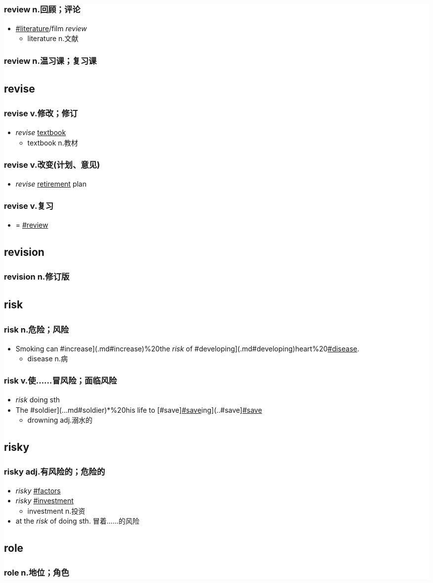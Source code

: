 ### review n.回顾；评论

- [#literature](.md#literature)/film *review*
	- literature n.文献

### review n.温习课；复习课


## revise
### revise v.修改；修订
- *revise* [textbook](.md#textbook)
	- textbook n.教材
### revise v.改变(计划、意见)
- *revise* [retirement](.md#retirement) plan

### revise v.复习
- = [#review](.md#review)

## revision
### revision n.修订版


## risk
### risk n.危险；风险

- Smoking can #increase](.md#increase)%20the *risk* of #developing](.md#developing)heart%20[#disease](.md#disease).
	- disease n.病

### risk v.使……冒风险；面临风险

- *risk* doing sth
- The #soldier](.\..md#soldier)*%20his life to [#save][#save](.\..md#save)ing](.\.#save][#save](.\..md#save)
	- drowning adj.溺水的

## risky
### risky adj.有风险的；危险的

- *risky* [#factors](.md#factors)
- *risky* [#investment](.md#investment)
	- investment n.投资
- at the *risk* of doing sth. 冒着……的风险

## role
### role n.地位；角色

